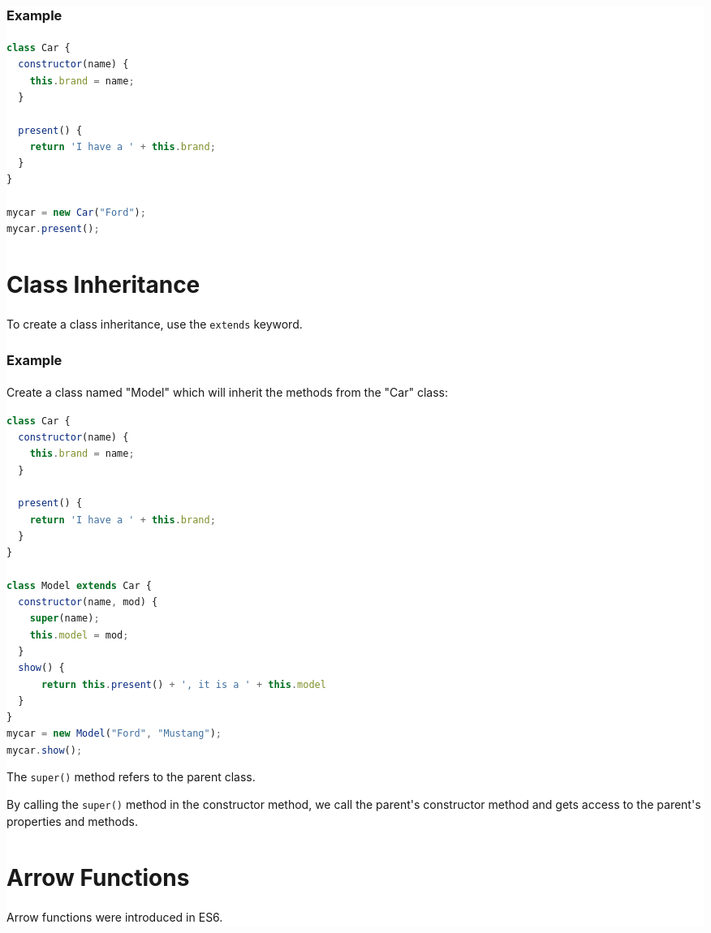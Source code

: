 ### Example
```jsx
class Car {
  constructor(name) {
    this.brand = name;
  }
  
  present() {
    return 'I have a ' + this.brand;
  }
}

mycar = new Car("Ford");
mycar.present();
```
Class Inheritance
===
To create a class inheritance, use the `extends` keyword.

### Example
Create a class named "Model" which will inherit the methods from the "Car" class:

```jsx
class Car {
  constructor(name) {
    this.brand = name;
  }

  present() {
    return 'I have a ' + this.brand;
  }
}

class Model extends Car {
  constructor(name, mod) {
    super(name);
    this.model = mod;
  }  
  show() {
      return this.present() + ', it is a ' + this.model
  }
}
mycar = new Model("Ford", "Mustang");
mycar.show();
```

The `super()` method refers to the parent class.

By calling the `super()` method in the constructor method, we call the parent's constructor method and gets access to the parent's properties and methods.

Arrow Functions
===
Arrow functions were introduced in ES6.
